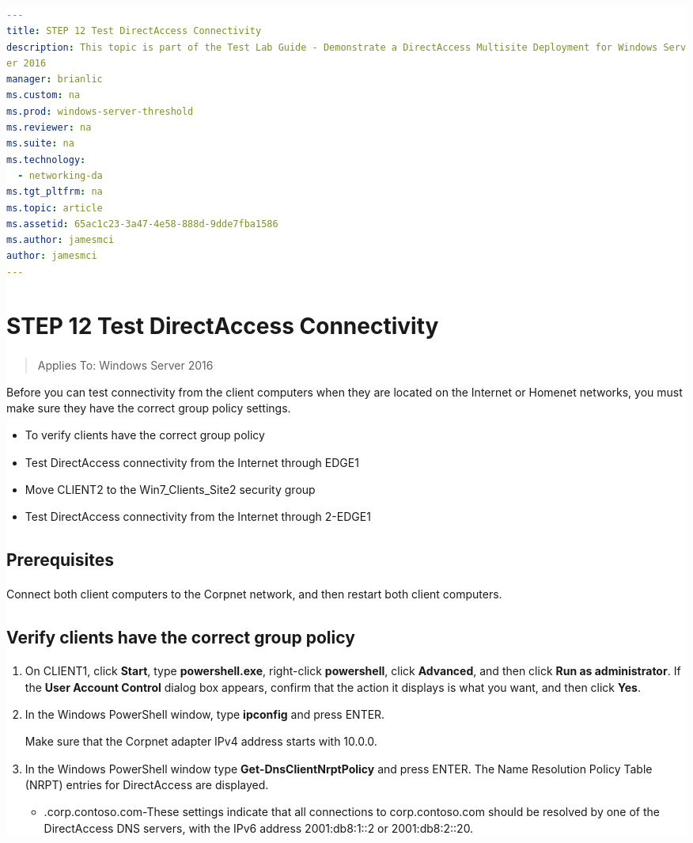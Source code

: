 ```yaml
---
title: STEP 12 Test DirectAccess Connectivity
description: This topic is part of the Test Lab Guide - Demonstrate a DirectAccess Multisite Deployment for Windows Server 2016
manager: brianlic
ms.custom: na
ms.prod: windows-server-threshold
ms.reviewer: na
ms.suite: na
ms.technology: 
  - networking-da
ms.tgt_pltfrm: na
ms.topic: article
ms.assetid: 65ac1c23-3a47-4e58-888d-9dde7fba1586
ms.author: jamesmci
author: jamesmci
---
```

# STEP 12 Test DirectAccess Connectivity

>Applies To: Windows Server 2016

Before you can test connectivity from the client computers when they are located on the Internet or Homenet networks, you must make sure they have the correct group policy settings.  
  
- To verify clients have the correct group policy  
  
- Test DirectAccess connectivity from the Internet through EDGE1  
  
- Move CLIENT2 to the Win7_Clients_Site2 security group  
  
- Test DirectAccess connectivity from the Internet through 2-EDGE1  
  
## Prerequisites  
Connect both client computers to the Corpnet network, and then restart both client computers.  
  
## <a name="policy"></a>Verify clients have the correct group policy  
  
1.  On CLIENT1, click **Start**, type **powershell.exe**, right-click **powershell**, click **Advanced**, and then click **Run as administrator**. If the **User Account Control** dialog box appears, confirm that the action it displays is what you want, and then click **Yes**.  
  
2.  In the Windows PowerShell window, type **ipconfig** and press ENTER.  
  
    Make sure that the Corpnet adapter IPv4 address starts with 10.0.0.  
  
3.  In the Windows PowerShell window type **Get-DnsClientNrptPolicy** and press ENTER. The Name Resolution Policy Table (NRPT) entries for DirectAccess are displayed.  
  
    -   .corp.contoso.com-These settings indicate that all connections to corp.contoso.com should be resolved by one of the DirectAccess DNS servers, with the IPv6 address 2001:db8:1::2 or 2001:db8:2::20.  
  